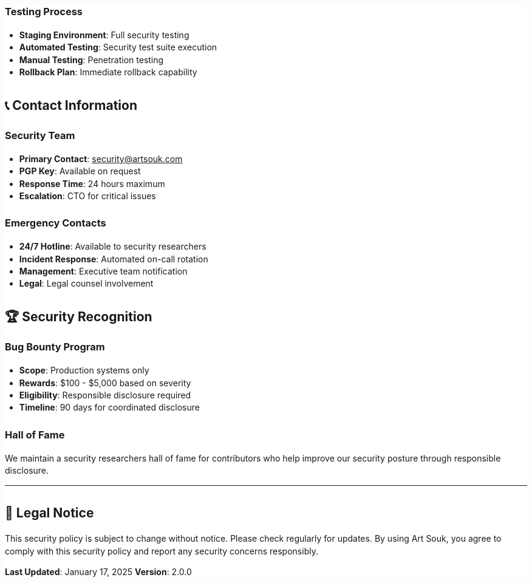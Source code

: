 ### Testing Process
- **Staging Environment**: Full security testing
- **Automated Testing**: Security test suite execution
- **Manual Testing**: Penetration testing
- **Rollback Plan**: Immediate rollback capability

## 📞 Contact Information

### Security Team
- **Primary Contact**: security@artsouk.com
- **PGP Key**: Available on request
- **Response Time**: 24 hours maximum
- **Escalation**: CTO for critical issues

### Emergency Contacts
- **24/7 Hotline**: Available to security researchers
- **Incident Response**: Automated on-call rotation
- **Management**: Executive team notification
- **Legal**: Legal counsel involvement

## 🏆 Security Recognition

### Bug Bounty Program
- **Scope**: Production systems only
- **Rewards**: $100 - $5,000 based on severity
- **Eligibility**: Responsible disclosure required
- **Timeline**: 90 days for coordinated disclosure

### Hall of Fame
We maintain a security researchers hall of fame for contributors who help improve our security posture through responsible disclosure.

---

## 📜 Legal Notice

This security policy is subject to change without notice. Please check regularly for updates. By using Art Souk, you agree to comply with this security policy and report any security concerns responsibly.

**Last Updated**: January 17, 2025
**Version**: 2.0.0

